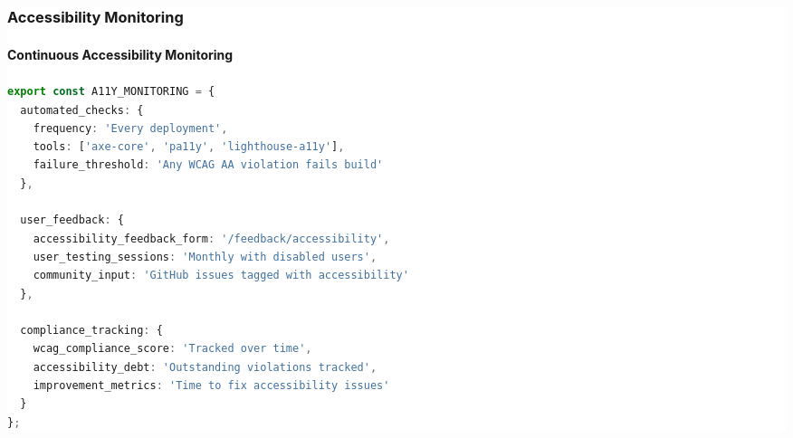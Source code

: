 ### Accessibility Monitoring

#### Continuous Accessibility Monitoring
```typescript
export const A11Y_MONITORING = {
  automated_checks: {
    frequency: 'Every deployment',
    tools: ['axe-core', 'pa11y', 'lighthouse-a11y'],
    failure_threshold: 'Any WCAG AA violation fails build'
  },
  
  user_feedback: {
    accessibility_feedback_form: '/feedback/accessibility',
    user_testing_sessions: 'Monthly with disabled users',
    community_input: 'GitHub issues tagged with accessibility'
  },
  
  compliance_tracking: {
    wcag_compliance_score: 'Tracked over time',
    accessibility_debt: 'Outstanding violations tracked',
    improvement_metrics: 'Time to fix accessibility issues'
  }
};
```